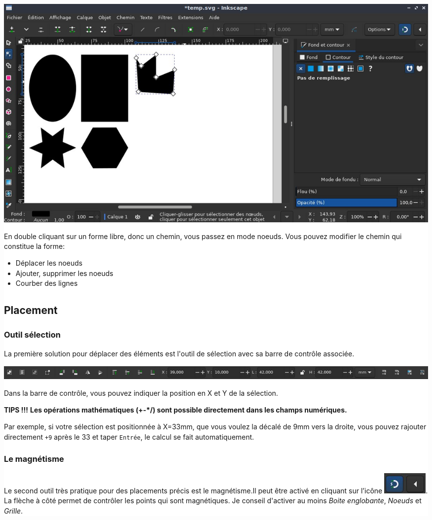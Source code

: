 ![Sélection noeuds](images/selectionnoeuds.jpg)

En double cliquant sur un forme libre, donc un chemin, vous passez en mode noeuds. Vous pouvez modifier le chemin qui constitue la forme:
- Déplacer les noeuds
- Ajouter, supprimer les noeuds
- Courber des lignes


## Placement

### Outil sélection

La première solution pour déplacer des éléments est l'outil de sélection avec sa barre de contrôle associée.

![Sélection contrôle](images/selectioncontroles.jpg)

Dans la barre de contrôle, vous pouvez indiquer la position en X et Y de la sélection. 

**TIPS !!!**
**Les opérations mathématiques (+-*/) sont possible directement dans les champs numériques.**

Par exemple, si votre sélection est positionnée à X=33mm, que vous voulez la décalé de 9mm vers la droite, vous pouvez rajouter directement `+9` après le 33  et taper `Entrée`, le calcul se fait automatiquement.

### Le magnétisme
Le second outil très pratique pour des placements précis est le magnétisme.Il peut être activé en cliquant sur l’icône ![ion magnétisme](images/magnet.jpg). La flèche à côté permet de contrôler les points qui sont magnétiques. Je conseil d'activer au moins *Boite englobante*, *Noeuds* et *Grille*.
 